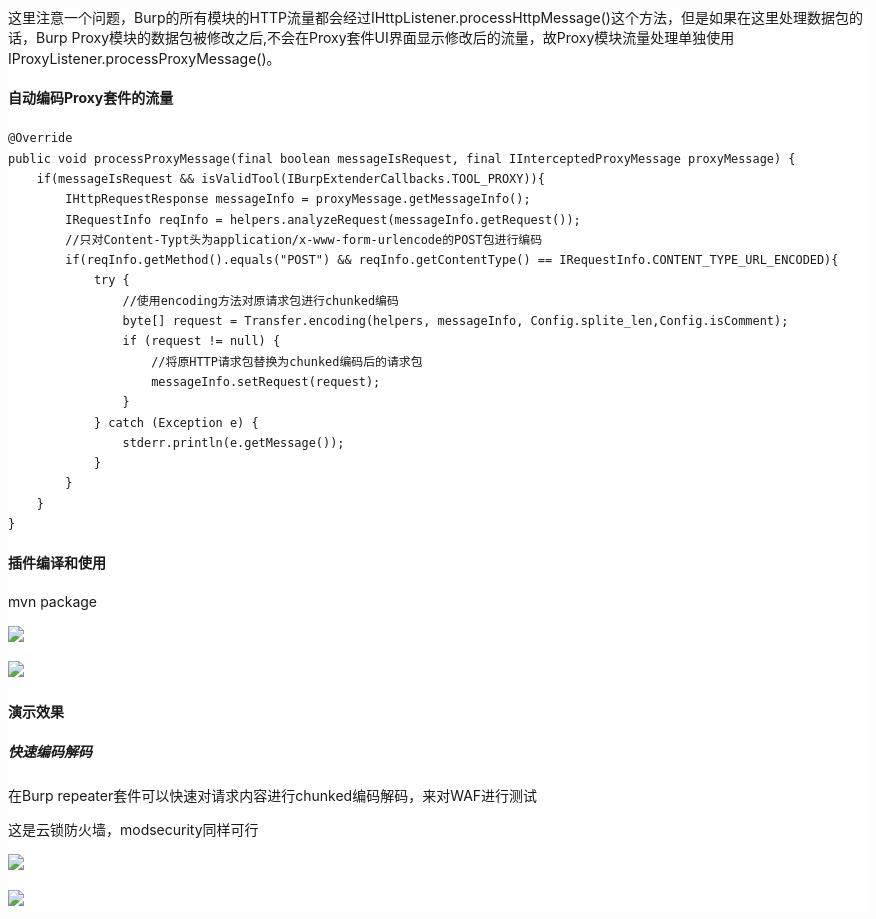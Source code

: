 这里注意一个问题，Burp的所有模块的HTTP流量都会经过IHttpListener.processHttpMessage()这个方法，但是如果在这里处理数据包的话，Burp Proxy模块的数据包被修改之后,不会在Proxy套件UI界面显示修改后的流量，故Proxy模块流量处理单独使用IProxyListener.processProxyMessage()。

#### 自动编码Proxy套件的流量

```
@Override
public void processProxyMessage(final boolean messageIsRequest, final IInterceptedProxyMessage proxyMessage) {
    if(messageIsRequest && isValidTool(IBurpExtenderCallbacks.TOOL_PROXY)){
        IHttpRequestResponse messageInfo = proxyMessage.getMessageInfo();
        IRequestInfo reqInfo = helpers.analyzeRequest(messageInfo.getRequest());
        //只对Content-Typt头为application/x-www-form-urlencode的POST包进行编码
        if(reqInfo.getMethod().equals("POST") && reqInfo.getContentType() == IRequestInfo.CONTENT_TYPE_URL_ENCODED){
            try {
                //使用encoding方法对原请求包进行chunked编码
                byte[] request = Transfer.encoding(helpers, messageInfo, Config.splite_len,Config.isComment);
                if (request != null) {
                    //将原HTTP请求包替换为chunked编码后的请求包
                    messageInfo.setRequest(request);
                }
            } catch (Exception e) {
                stderr.println(e.getMessage());
            }
        }
    }
}
```



#### 插件编译和使用

mvn package

![](https://s3.hedgedoc.org/demo/uploads/92766d27-c333-4357-b60f-e1efab37ea0f.png)


![](https://s3.hedgedoc.org/demo/uploads/940a1e59-1bcb-44fb-81ce-7b8af530d714.jpg)


#### 演示效果

##### 快速编码解码

在Burp repeater套件可以快速对请求内容进行chunked编码解码，来对WAF进行测试

这是云锁防火墙，modsecurity同样可行

![](https://s3.hedgedoc.org/demo/uploads/64580568-5db9-4c60-b1c8-f15e311fdffc.png)

![](https://s3.hedgedoc.org/demo/uploads/eea22579-4763-4b4c-a028-f9b0a1280422.png)
